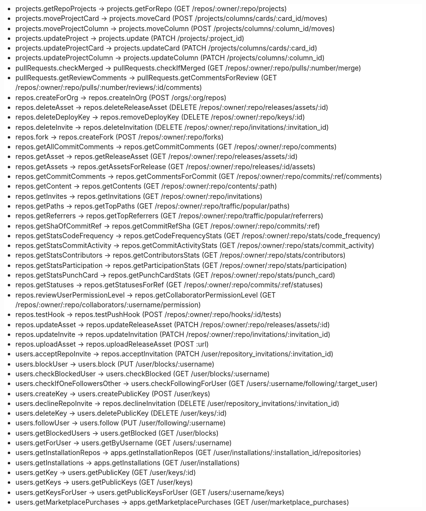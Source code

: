 - projects.getRepoProjects -> projects.getForRepo (GET /repos/:owner/:repo/projects)
- projects.moveProjectCard -> projects.moveCard (POST /projects/columns/cards/:card_id/moves)
- projects.moveProjectColumn -> projects.moveColumn (POST /projects/columns/:column_id/moves)
- projects.updateProject -> projects.update (PATCH /projects/:project_id)
- projects.updateProjectCard -> projects.updateCard (PATCH /projects/columns/cards/:card_id)
- projects.updateProjectColumn -> projects.updateColumn (PATCH /projects/columns/:column_id)
- pullRequests.checkMerged -> pullRequests.checkIfMerged (GET /repos/:owner/:repo/pulls/:number/merge)
- pullRequests.getReviewComments -> pullRequests.getCommentsForReview (GET /repos/:owner/:repo/pulls/:number/reviews/:id/comments)
- repos.createForOrg -> repos.createInOrg (POST /orgs/:org/repos)
- repos.deleteAsset -> repos.deleteReleaseAsset (DELETE /repos/:owner/:repo/releases/assets/:id)
- repos.deleteDeployKey -> repos.removeDeployKey (DELETE /repos/:owner/:repo/keys/:id)
- repos.deleteInvite -> repos.deleteInvitation (DELETE /repos/:owner/:repo/invitations/:invitation_id)
- repos.fork -> repos.createFork (POST /repos/:owner/:repo/forks)
- repos.getAllCommitComments -> repos.getCommitComments (GET /repos/:owner/:repo/comments)
- repos.getAsset -> repos.getReleaseAsset (GET /repos/:owner/:repo/releases/assets/:id)
- repos.getAssets -> repos.getAssetsForRelease (GET /repos/:owner/:repo/releases/:id/assets)
- repos.getCommitComments -> repos.getCommentsForCommit (GET /repos/:owner/:repo/commits/:ref/comments)
- repos.getContent -> repos.getContents (GET /repos/:owner/:repo/contents/:path)
- repos.getInvites -> repos.getInvitations (GET /repos/:owner/:repo/invitations)
- repos.getPaths -> repos.getTopPaths (GET /repos/:owner/:repo/traffic/popular/paths)
- repos.getReferrers -> repos.getTopReferrers (GET /repos/:owner/:repo/traffic/popular/referrers)
- repos.getShaOfCommitRef -> repos.getCommitRefSha (GET /repos/:owner/:repo/commits/:ref)
- repos.getStatsCodeFrequency -> repos.getCodeFrequencyStats (GET /repos/:owner/:repo/stats/code_frequency)
- repos.getStatsCommitActivity -> repos.getCommitActivityStats (GET /repos/:owner/:repo/stats/commit_activity)
- repos.getStatsContributors -> repos.getContributorsStats (GET /repos/:owner/:repo/stats/contributors)
- repos.getStatsParticipation -> repos.getParticipationStats (GET /repos/:owner/:repo/stats/participation)
- repos.getStatsPunchCard -> repos.getPunchCardStats (GET /repos/:owner/:repo/stats/punch_card)
- repos.getStatuses -> repos.getStatusesForRef (GET /repos/:owner/:repo/commits/:ref/statuses)
- repos.reviewUserPermissionLevel -> repos.getCollaboratorPermissionLevel (GET /repos/:owner/:repo/collaborators/:username/permission)
- repos.testHook -> repos.testPushHook (POST /repos/:owner/:repo/hooks/:id/tests)
- repos.updateAsset -> repos.updateReleaseAsset (PATCH /repos/:owner/:repo/releases/assets/:id)
- repos.updateInvite -> repos.updateInvitation (PATCH /repos/:owner/:repo/invitations/:invitation_id)
- repos.uploadAsset -> repos.uploadReleaseAsset (POST :url)
- users.acceptRepoInvite -> repos.acceptInvitation (PATCH /user/repository_invitations/:invitation_id)
- users.blockUser -> users.block (PUT /user/blocks/:username)
- users.checkBlockedUser -> users.checkBlocked (GET /user/blocks/:username)
- users.checkIfOneFollowersOther -> users.checkFollowingForUser (GET /users/:username/following/:target_user)
- users.createKey -> users.createPublicKey (POST /user/keys)
- users.declineRepoInvite -> repos.declineInvitation (DELETE /user/repository_invitations/:invitation_id)
- users.deleteKey -> users.deletePublicKey (DELETE /user/keys/:id)
- users.followUser -> users.follow (PUT /user/following/:username)
- users.getBlockedUsers -> users.getBlocked (GET /user/blocks)
- users.getForUser -> users.getByUsername (GET /users/:username)
- users.getInstallationRepos -> apps.getInstallationRepos (GET /user/installations/:installation_id/repositories)
- users.getInstallations -> apps.getInstallations (GET /user/installations)
- users.getKey -> users.getPublicKey (GET /user/keys/:id)
- users.getKeys -> users.getPublicKeys (GET /user/keys)
- users.getKeysForUser -> users.getPublicKeysForUser (GET /users/:username/keys)
- users.getMarketplacePurchases -> apps.getMarketplacePurchases (GET /user/marketplace_purchases)